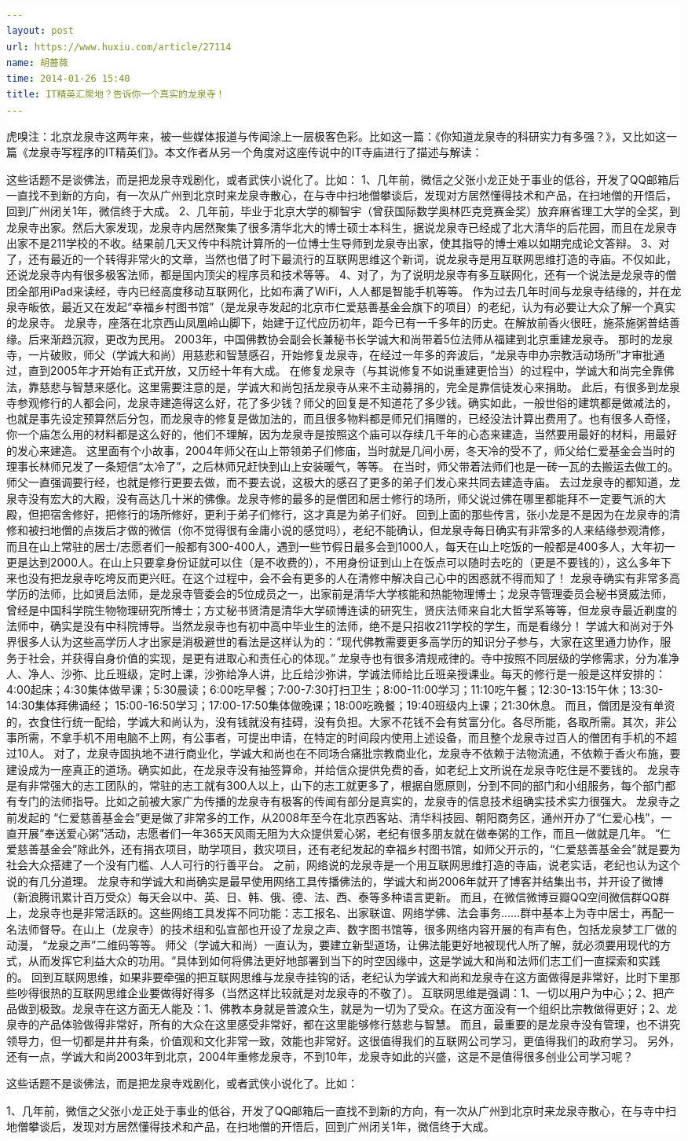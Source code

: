 ```yaml
---
layout: post
url: https://www.huxiu.com/article/27114
name: 胡蔷薇
time: 2014-01-26 15:40
title: IT精英汇聚地？告诉你一个真实的龙泉寺！
---
```

虎嗅注：北京龙泉寺这两年来，被一些媒体报道与传闻涂上一层极客色彩。比如这一篇：《你知道龙泉寺的科研实力有多强？》，又比如这一篇《龙泉寺写程序的IT精英们》。本文作者从另一个角度对这座传说中的IT寺庙进行了描述与解读：

这些话题不是谈佛法，而是把龙泉寺戏剧化，或者武侠小说化了。比如： 1、几年前，微信之父张小龙正处于事业的低谷，开发了QQ邮箱后一直找不到新的方向，有一次从广州到北京时来龙泉寺散心，在与寺中扫地僧攀谈后，发现对方居然懂得技术和产品，在扫地僧的开悟后，回到广州闭关1年，微信终于大成。 2、几年前，毕业于北京大学的柳智宇（曾获国际数学奥林匹克竞赛金奖）放弃麻省理工大学的全奖，到龙泉寺出家。然后大家发现，龙泉寺内居然聚集了很多清华北大的博士硕士本科生，据说龙泉寺已经成了北大清华的后花园，而且在龙泉寺出家不是211学校的不收。结果前几天又传中科院计算所的一位博士生导师到龙泉寺出家，使其指导的博士难以如期完成论文答辩。 3、对了，还有最近的一个转得非常火的文章，当然也借了时下最流行的互联网思维这个新词，说龙泉寺是用互联网思维打造的寺庙。不仅如此，还说龙泉寺内有很多极客法师，都是国内顶尖的程序员和技术等等。 4、对了，为了说明龙泉寺有多互联网化，还有一个说法是龙泉寺的僧团全部用iPad来读经，寺内已经高度移动互联网化，比如布满了WiFi，人人都是智能手机等等。 作为过去几年时间与龙泉寺结缘的，并在龙泉寺皈依，最近又在发起“幸福乡村图书馆”（是龙泉寺发起的北京市仁爱慈善基金会旗下的项目）的老纪，认为有必要让大众了解一个真实的龙泉寺。 龙泉寺，座落在北京西山凤凰岭山脚下，始建于辽代应历初年，距今已有一千多年的历史。在解放前香火很旺，施茶施粥普结善缘。后来渐趋沉寂，更改为民用。 2003年，中国佛教协会副会长兼秘书长学诚大和尚带着5位法师从福建到北京重建龙泉寺。 那时的龙泉寺，一片破败，师父（学诚大和尚）用慈悲和智慧感召，开始修复龙泉寺，在经过一年多的奔波后，“龙泉寺申办宗教活动场所”才审批通过，直到2005年才开始有正式开放，又历经十年有大成。 在修复龙泉寺（与其说修复不如说重建更恰当）的过程中，学诚大和尚完全靠佛法，靠慈悲与智慧来感化。这里需要注意的是，学诚大和尚包括龙泉寺从来不主动募捐的，完全是靠信徒发心来捐助。 此后，有很多到龙泉寺参观修行的人都会问，龙泉寺建造得这么好，花了多少钱？师父的回复是不知道花了多少钱。确实如此，一般世俗的建筑都是做减法的，也就是事先设定预算然后分包，而龙泉寺的修复是做加法的，而且很多物料都是师兄们捐赠的，已经没法计算出费用了。也有很多人奇怪，你一个庙怎么用的材料都是这么好的，他们不理解，因为龙泉寺是按照这个庙可以存续几千年的心态来建造，当然要用最好的材料，用最好的发心来建造。 这里面有个小故事，2004年师父在山上带领弟子们修庙，当时就是几间小房，冬天冷的受不了，师父给仁爱基金会当时的理事长林师兄发了一条短信“太冷了”，之后林师兄赶快到山上安装暖气，等等。 在当时，师父带着法师们也是一砖一瓦的去搬运去做工的。师父一直强调要行经，也就是修行更要去做，而不要去说，这极大的感召了更多的弟子们发心来共同去建造寺庙。 去过龙泉寺的都知道，龙泉寺没有宏大的大殿，没有高达几十米的佛像。龙泉寺修的最多的是僧团和居士修行的场所，师父说过佛在哪里都能拜不一定要气派的大殿，但把宿舍修好，把修行的场所修好，更利于弟子们修行，这才真是为弟子们好。 回到上面的那些传言，张小龙是不是因为在龙泉寺的清修和被扫地僧的点拨后才做的微信（你不觉得很有金庸小说的感觉吗），老纪不能确认，但龙泉寺每日确实有非常多的人来结缘参观清修，而且在山上常驻的居士/志愿者们一般都有300-400人，遇到一些节假日最多会到1000人，每天在山上吃饭的一般都是400多人，大年初一更是达到2000人。在山上只要拿身份证就可以住（是不收费的），不用身份证到山上在饭点可以随时去吃的（更是不要钱的），这么多年下来也没有把龙泉寺吃垮反而更兴旺。在这个过程中，会不会有更多的人在清修中解决自己心中的困惑就不得而知了！ 龙泉寺确实有非常多高学历的法师，比如贤启法师，是龙泉寺管委会的5位成员之一，出家前是清华大学核能和热能物理博士；龙泉寺管理委员会秘书贤威法师，曾经是中国科学院生物物理研究所博士；方丈秘书贤清是清华大学硕博连读的研究生，贤庆法师来自北大哲学系等等，但龙泉寺最近剃度的法师中，确实是没有中科院博导。当然龙泉寺也有初中高中毕业生的法师，绝不是只招收211学校的学生，而是看缘分！ 学诚大和尚对于外界很多人认为这些高学历人才出家是消极避世的看法是这样认为的：“现代佛教需要更多高学历的知识分子参与，大家在这里通力协作，服务于社会，并获得自身价值的实现，是更有进取心和责任心的体现。” 龙泉寺也有很多清规戒律的。寺中按照不同层级的学修需求，分为准净人、净人、沙弥、比丘班级，定时上课，沙弥给净人讲，比丘给沙弥讲，学诚法师给比丘班亲授课业。每天的修行是一般是这样安排的：4:00起床；4:30集体做早课；5:30晨读；6:00吃早餐；7:00-7:30打扫卫生；8:00-11:00学习；11:10吃午餐；12:30-13:15午休；13:30-14:30集体拜佛诵经； 15:00-16:50学习；17:00-17:50集体做晚课；18:00吃晚餐；19:40班级内上课；21:30休息。 而且，僧团是没有单资的，衣食住行统一配给，学诚大和尚认为，没有钱就没有挂碍，没有负担。大家不花钱不会有贫富分化。各尽所能，各取所需。其次，非公事所需，不拿手机不用电脑不上网，有公事者，可提出申请，在特定的时间段内使用上述设备，而且整个龙泉寺过百人的僧团有手机的不超过10人。 对了，龙泉寺固执地不进行商业化，学诚大和尚也在不同场合痛批宗教商业化，龙泉寺不依赖于法物流通，不依赖于香火布施，要建设成为一座真正的道场。确实如此，在龙泉寺没有抽签算命，并给信众提供免费的香，如老纪上文所说在龙泉寺吃住是不要钱的。 龙泉寺是有非常强大的志工团队的，常驻的志工就有300人以上，山下的志工就更多了，根据自愿原则，分到不同的部门和小组服务，每个部门都有专门的法师指导。比如之前被大家广为传播的龙泉寺有极客的传闻有部分是真实的，龙泉寺的信息技术组确实技术实力很强大。 龙泉寺之前发起的 “仁爱慈善基金会”更是做了非常多的工作，从2008年至今在北京西客站、清华科技园、朝阳商务区，通州开办了“仁爱心栈”，一直开展“奉送爱心粥”活动，志愿者们一年365天风雨无阻为大众提供爱心粥，老纪有很多朋友就在做奉粥的工作，而且一做就是几年。 “仁爱慈善基金会”除此外，还有捐衣项目，助学项目，救灾项目，还有老纪发起的幸福乡村图书馆，如师父开示的，“仁爱慈善基金会”就是要为社会大众搭建了一个没有门槛、人人可行的行善平台。 之前，网络说的龙泉寺是一个用互联网思维打造的寺庙，说老实话，老纪也认为这个说的有几分道理。 龙泉寺和学诚大和尚确实是最早使用网络工具传播佛法的，学诚大和尚2006年就开了博客并结集出书，并开设了微博（新浪腾讯累计百万受众）每天会以中、英、日、韩、俄、德、法、西、泰等多种语言更新。 而且，在微信微博豆瓣QQ空间微信群QQ群上，龙泉寺也是非常活跃的。这些网络工具发挥不同功能：志工报名、出家联谊、网络学佛、法会事务……群中基本上为寺中居士，再配一名法师督导。在山上（龙泉寺）的技术组和弘宣部也开设了龙泉之声、数字图书馆等，很多网络内容开展的有声有色，包括龙泉梦工厂做的动漫， “龙泉之声”二维码等等。 师父（学诚大和尚）一直认为，要建立新型道场，让佛法能更好地被现代人所了解，就必须要用现代的方式，从而发挥它利益大众的功用。“具体到如何将佛法更好地部署到当下的时空因缘中，这是学诚大和尚和法师们志工们一直探索和实践的。 回到互联网思维，如果非要牵强的把互联网思维与龙泉寺挂钩的话，老纪认为学诚大和尚和龙泉寺在这方面做得是非常好，比时下里那些吵得很热的互联网思维企业要做得好得多（当然这样比较就是对龙泉寺的不敬了）。 互联网思维是强调：1、一切以用户为中心；2、把产品做到极致。龙泉寺在这方面无人能及：1、佛教本身就是普渡众生，就是为一切为了受众。在这方面没有一个组织比宗教做得更好；2、龙泉寺的产品体验做得非常好，所有的大众在这里感受非常好，都在这里能够修行慈悲与智慧。 而且，最重要的是龙泉寺没有管理，也不讲究领导力，但一切都是井井有条，价值观和文化非常一致，效能也非常好。这很值得我们的互联网公司学习，更值得我们的政府学习。 另外，还有一点，学诚大和尚2003年到北京，2004年重修龙泉寺，不到10年，龙泉寺如此的兴盛，这是不是值得很多创业公司学习呢？

这些话题不是谈佛法，而是把龙泉寺戏剧化，或者武侠小说化了。比如：

1、几年前，微信之父张小龙正处于事业的低谷，开发了QQ邮箱后一直找不到新的方向，有一次从广州到北京时来龙泉寺散心，在与寺中扫地僧攀谈后，发现对方居然懂得技术和产品，在扫地僧的开悟后，回到广州闭关1年，微信终于大成。
